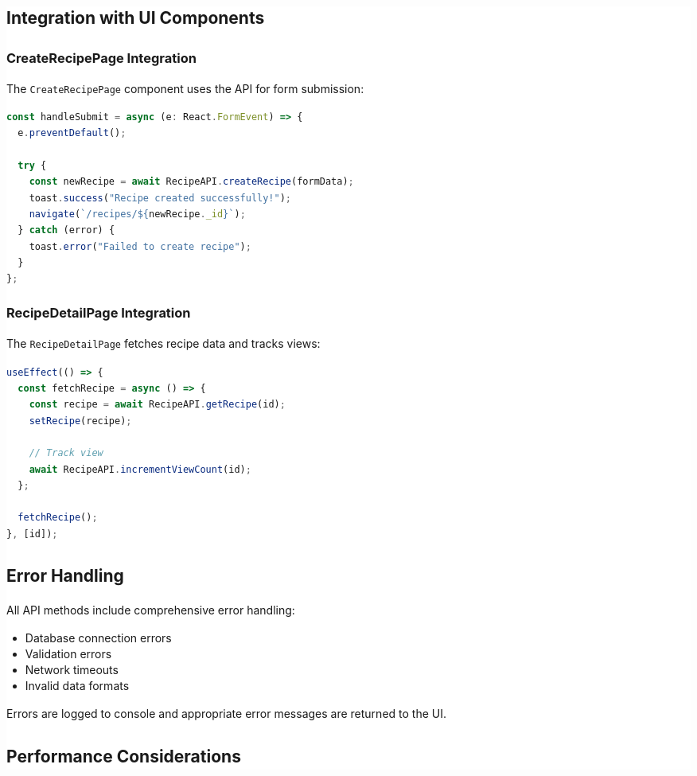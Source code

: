 ```typescript
```

## Integration with UI Components

### CreateRecipePage Integration

The `CreateRecipePage` component uses the API for form submission:

```typescript
const handleSubmit = async (e: React.FormEvent) => {
  e.preventDefault();
  
  try {
    const newRecipe = await RecipeAPI.createRecipe(formData);
    toast.success("Recipe created successfully!");
    navigate(`/recipes/${newRecipe._id}`);
  } catch (error) {
    toast.error("Failed to create recipe");
  }
};
```

### RecipeDetailPage Integration

The `RecipeDetailPage` fetches recipe data and tracks views:

```typescript
useEffect(() => {
  const fetchRecipe = async () => {
    const recipe = await RecipeAPI.getRecipe(id);
    setRecipe(recipe);
    
    // Track view
    await RecipeAPI.incrementViewCount(id);
  };
  
  fetchRecipe();
}, [id]);
```

## Error Handling

All API methods include comprehensive error handling:

- Database connection errors
- Validation errors
- Network timeouts
- Invalid data formats

Errors are logged to console and appropriate error messages are returned to the UI.

## Performance Considerations
